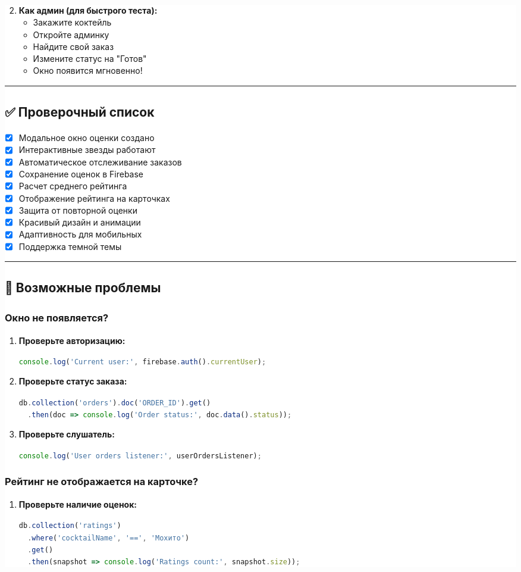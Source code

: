 2. **Как админ (для быстрого теста):**
   - Закажите коктейль
   - Откройте админку
   - Найдите свой заказ
   - Измените статус на "Готов"
   - Окно появится мгновенно!

---

## ✅ Проверочный список

- [x] Модальное окно оценки создано
- [x] Интерактивные звезды работают
- [x] Автоматическое отслеживание заказов
- [x] Сохранение оценок в Firebase
- [x] Расчет среднего рейтинга
- [x] Отображение рейтинга на карточках
- [x] Защита от повторной оценки
- [x] Красивый дизайн и анимации
- [x] Адаптивность для мобильных
- [x] Поддержка темной темы

---

## 🐛 Возможные проблемы

### Окно не появляется?

1. **Проверьте авторизацию:**
   ```javascript
   console.log('Current user:', firebase.auth().currentUser);
   ```

2. **Проверьте статус заказа:**
   ```javascript
   db.collection('orders').doc('ORDER_ID').get()
     .then(doc => console.log('Order status:', doc.data().status));
   ```

3. **Проверьте слушатель:**
   ```javascript
   console.log('User orders listener:', userOrdersListener);
   ```

### Рейтинг не отображается на карточке?

1. **Проверьте наличие оценок:**
   ```javascript
   db.collection('ratings')
     .where('cocktailName', '==', 'Мохито')
     .get()
     .then(snapshot => console.log('Ratings count:', snapshot.size));
   ```
